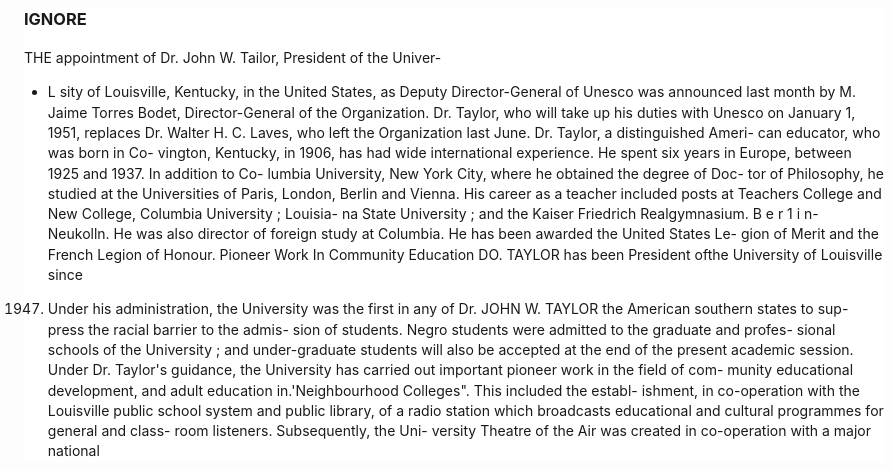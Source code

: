 ### IGNORE

THE appointment of Dr. John W.
Tailor, President of the Univer-
- L sity of Louisville, Kentucky, in
the United States, as Deputy
Director-General of Unesco was
announced last month by M. Jaime
Torres Bodet, Director-General of the
Organization.
Dr. Taylor, who will take up his
duties with Unesco on January 1, 1951,
replaces Dr. Walter H. C. Laves, who
left the Organization last June.
Dr. Taylor, a distinguished Ameri-
can educator, who was born in Co-
vington, Kentucky, in 1906, has had
wide international experience. He
spent six years in Europe, between
1925 and 1937. In addition to Co-
lumbia University, New York City,
where he obtained the degree of Doc-
tor of Philosophy, he studied at the
Universities of Paris, London, Berlin
and Vienna.
His career as a teacher included
posts at Teachers College and New
College, Columbia University ; Louisia-
na State University ; and the Kaiser
Friedrich Realgymnasium. B e r 1 i n-
Neukolln. He was also director
of foreign study at Columbia. He has
been awarded the United States Le-
gion of Merit and the French Legion
of Honour.
Pioneer Work In Community
Education
DO. TAYLOR has been President ofthe University of Louisville since
1947. Under his administration,
the University was the first in any of
Dr. JOHN W. TAYLOR
the American southern states to sup-
press the racial barrier to the admis-
sion of students. Negro students were
admitted to the graduate and profes-
sional schools of the University ; and
under-graduate students will also be
accepted at the end of the present
academic session.
Under Dr. Taylor's guidance, the
University has carried out important
pioneer work in the field of com-
munity educational development, and
adult education in.'Neighbourhood
Colleges". This included the establ-
ishment, in co-operation with the
Louisville public school system and
public library, of a radio station which
broadcasts educational and cultural
programmes for general and class-
room listeners. Subsequently, the Uni-
versity Theatre of the Air was created
in co-operation with a major national